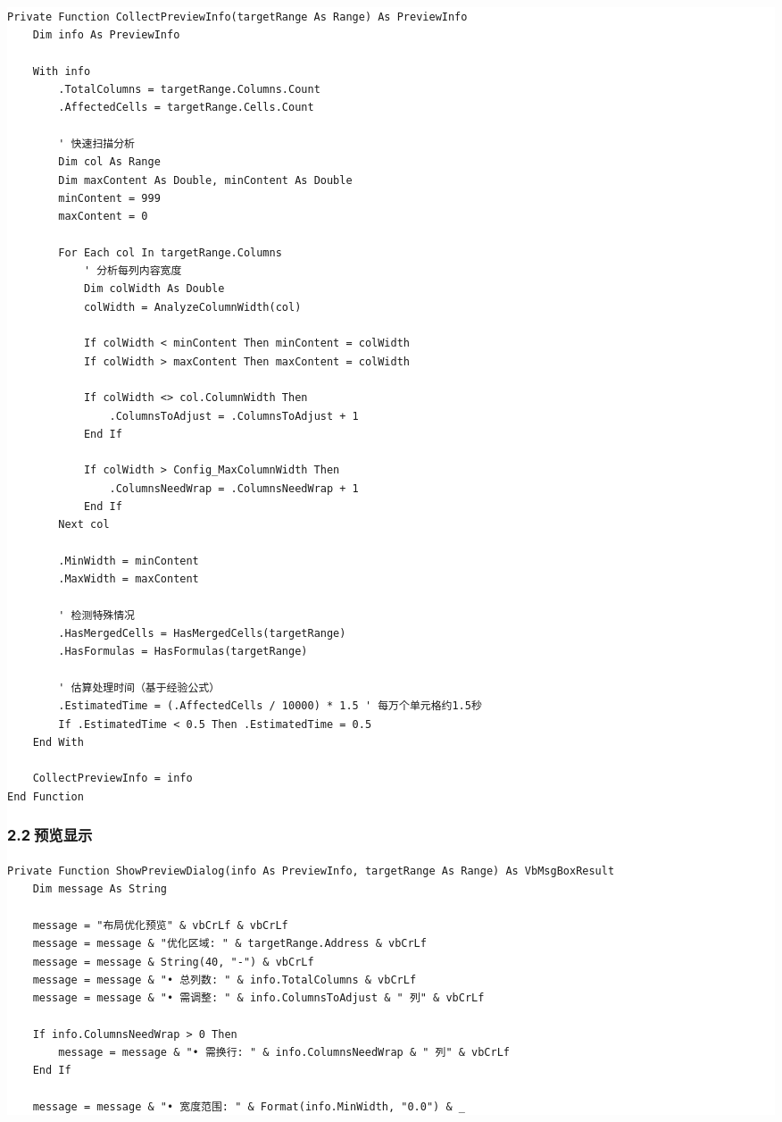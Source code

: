 ```vba
Private Function CollectPreviewInfo(targetRange As Range) As PreviewInfo
    Dim info As PreviewInfo
    
    With info
        .TotalColumns = targetRange.Columns.Count
        .AffectedCells = targetRange.Cells.Count
        
        ' 快速扫描分析
        Dim col As Range
        Dim maxContent As Double, minContent As Double
        minContent = 999
        maxContent = 0
        
        For Each col In targetRange.Columns
            ' 分析每列内容宽度
            Dim colWidth As Double
            colWidth = AnalyzeColumnWidth(col)
            
            If colWidth < minContent Then minContent = colWidth
            If colWidth > maxContent Then maxContent = colWidth
            
            If colWidth <> col.ColumnWidth Then
                .ColumnsToAdjust = .ColumnsToAdjust + 1
            End If
            
            If colWidth > Config_MaxColumnWidth Then
                .ColumnsNeedWrap = .ColumnsNeedWrap + 1
            End If
        Next col
        
        .MinWidth = minContent
        .MaxWidth = maxContent
        
        ' 检测特殊情况
        .HasMergedCells = HasMergedCells(targetRange)
        .HasFormulas = HasFormulas(targetRange)
        
        ' 估算处理时间（基于经验公式）
        .EstimatedTime = (.AffectedCells / 10000) * 1.5 ' 每万个单元格约1.5秒
        If .EstimatedTime < 0.5 Then .EstimatedTime = 0.5
    End With
    
    CollectPreviewInfo = info
End Function
```

### 2.2 预览显示

```vba
Private Function ShowPreviewDialog(info As PreviewInfo, targetRange As Range) As VbMsgBoxResult
    Dim message As String
    
    message = "布局优化预览" & vbCrLf & vbCrLf
    message = message & "优化区域: " & targetRange.Address & vbCrLf
    message = message & String(40, "-") & vbCrLf
    message = message & "• 总列数: " & info.TotalColumns & vbCrLf
    message = message & "• 需调整: " & info.ColumnsToAdjust & " 列" & vbCrLf
    
    If info.ColumnsNeedWrap > 0 Then
        message = message & "• 需换行: " & info.ColumnsNeedWrap & " 列" & vbCrLf
    End If
    
    message = message & "• 宽度范围: " & Format(info.MinWidth, "0.0") & _
```